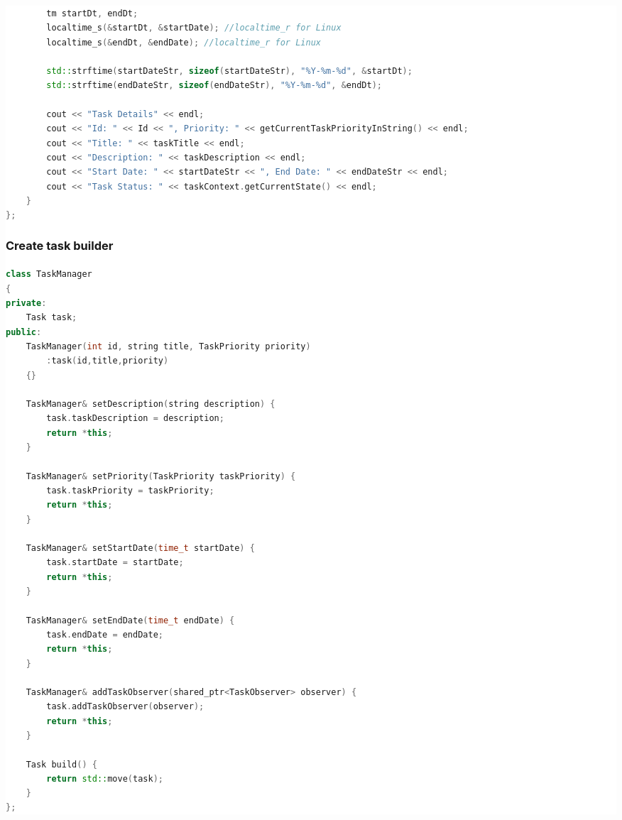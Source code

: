 ```cpp
        tm startDt, endDt;
        localtime_s(&startDt, &startDate); //localtime_r for Linux
        localtime_s(&endDt, &endDate); //localtime_r for Linux

        std::strftime(startDateStr, sizeof(startDateStr), "%Y-%m-%d", &startDt);
        std::strftime(endDateStr, sizeof(endDateStr), "%Y-%m-%d", &endDt);

        cout << "Task Details" << endl;
        cout << "Id: " << Id << ", Priority: " << getCurrentTaskPriorityInString() << endl;
        cout << "Title: " << taskTitle << endl;
        cout << "Description: " << taskDescription << endl;
        cout << "Start Date: " << startDateStr << ", End Date: " << endDateStr << endl;
        cout << "Task Status: " << taskContext.getCurrentState() << endl;
    }
};
```
### Create task builder

```cpp
class TaskManager
{
private:
    Task task;
public:
    TaskManager(int id, string title, TaskPriority priority)
        :task(id,title,priority)
    {}

    TaskManager& setDescription(string description) {
        task.taskDescription = description;
        return *this;
    }

    TaskManager& setPriority(TaskPriority taskPriority) {
        task.taskPriority = taskPriority;
        return *this;
    }

    TaskManager& setStartDate(time_t startDate) {
        task.startDate = startDate;
        return *this;
    }

    TaskManager& setEndDate(time_t endDate) {
        task.endDate = endDate;
        return *this;
    }

    TaskManager& addTaskObserver(shared_ptr<TaskObserver> observer) {
        task.addTaskObserver(observer);
        return *this;
    }

    Task build() {
        return std::move(task);
    }
};
```
